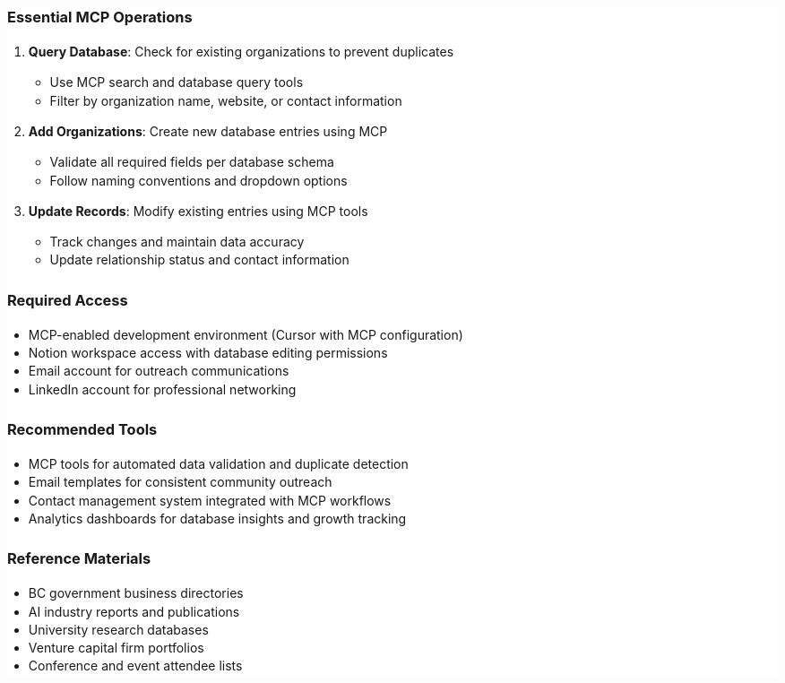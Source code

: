 ### Essential MCP Operations
1. **Query Database**: Check for existing organizations to prevent duplicates
   - Use MCP search and database query tools
   - Filter by organization name, website, or contact information
   
2. **Add Organizations**: Create new database entries using MCP
   - Validate all required fields per database schema
   - Follow naming conventions and dropdown options
   
3. **Update Records**: Modify existing entries using MCP tools
   - Track changes and maintain data accuracy
   - Update relationship status and contact information

### Required Access
- MCP-enabled development environment (Cursor with MCP configuration)
- Notion workspace access with database editing permissions
- Email account for outreach communications
- LinkedIn account for professional networking

### Recommended Tools
- MCP tools for automated data validation and duplicate detection
- Email templates for consistent community outreach
- Contact management system integrated with MCP workflows
- Analytics dashboards for database insights and growth tracking

### Reference Materials
- BC government business directories
- AI industry reports and publications
- University research databases
- Venture capital firm portfolios
- Conference and event attendee lists 